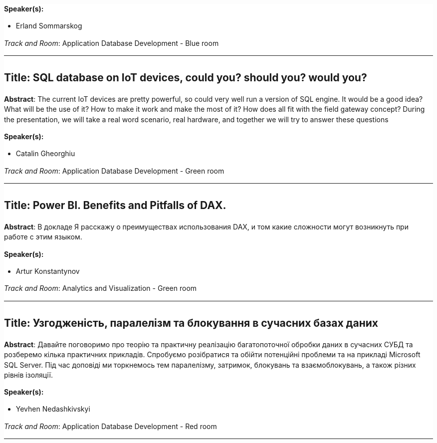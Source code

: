 **Speaker(s):**
- Erland Sommarskog
 
*Track and Room*: Application  Database Development - Blue room
 
----------------------------------------------------------------------------------- 
 
 
## Title: SQL database on IoT devices, could you? should you? would you?
 
**Abstract**:
The current IoT devices are pretty powerful, so could very well run a version of SQL engine.
It would be a good idea?  What will be the use of it? How to make it work and make the most of it? 
How does all fit with the field gateway concept?  During the presentation, we will take a real word scenario, real hardware, and together we will try to answer these questions
 
**Speaker(s):**
- Catalin Gheorghiu
 
*Track and Room*: Application  Database Development - Green room
 
----------------------------------------------------------------------------------- 
 
 
## Title: Power BI. Benefits and Pitfalls of DAX.
 
**Abstract**:
В докладе Я расскажу о преимуществах использования DAX,  и том какие сложности могут возникнуть при работе с этим языком.
 
**Speaker(s):**
- Artur Konstantynov
 
*Track and Room*: Analytics and Visualization - Green room
 
----------------------------------------------------------------------------------- 
 
 
## Title: Узгодженість, паралелізм та блокування в сучасних базах даних
 
**Abstract**:
Давайте поговоримо про теорію та практичну реалізацію багатопоточної обробки даних в сучасних СУБД та розберемо кілька практичних прикладів.
Спробуємо розібратися та обійти потенційні проблеми та на прикладі Microsoft SQL Server.
Під час доповіді ми торкнемось тем паралелізму, затримок, блокувань та взаємоблокувань, а також різних рівнів ізоляції.
 
**Speaker(s):**
- Yevhen Nedashkivskyi
 
*Track and Room*: Application  Database Development - Red room
 
----------------------------------------------------------------------------------- 
 